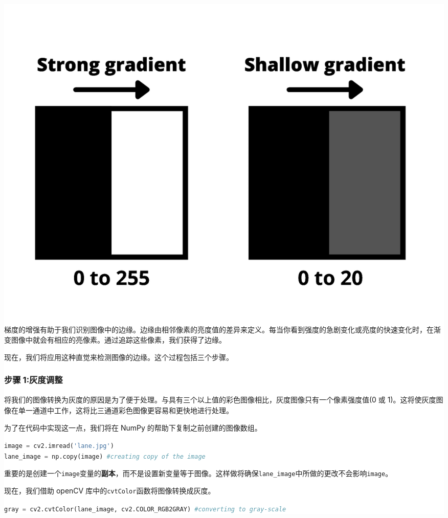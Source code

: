 ![](img/b371f67a781eb83465a307d0ac16f4e2.png)

梯度的增强有助于我们识别图像中的边缘。边缘由相邻像素的亮度值的差异来定义。每当你看到强度的急剧变化或亮度的快速变化时，在渐变图像中就会有相应的亮像素。通过追踪这些像素，我们获得了边缘。

现在，我们将应用这种直觉来检测图像的边缘。这个过程包括三个步骤。

### 步骤 1:灰度调整

将我们的图像转换为灰度的原因是为了便于处理。与具有三个以上值的彩色图像相比，灰度图像只有一个像素强度值(0 或 1)。这将使灰度图像在单一通道中工作，这将比三通道彩色图像更容易和更快地进行处理。

为了在代码中实现这一点，我们将在 NumPy 的帮助下复制之前创建的图像数组。

```py
image = cv2.imread('lane.jpg')
lane_image = np.copy(image) #creating copy of the image
```

重要的是创建一个`image`变量的**副本**，而不是设置新变量等于图像。这样做将确保`lane_image`中所做的更改不会影响`image`。

现在，我们借助 openCV 库中的`cvtColor`函数将图像转换成灰度。

```py
gray = cv2.cvtColor(lane_image, cv2.COLOR_RGB2GRAY) #converting to gray-scale
```
